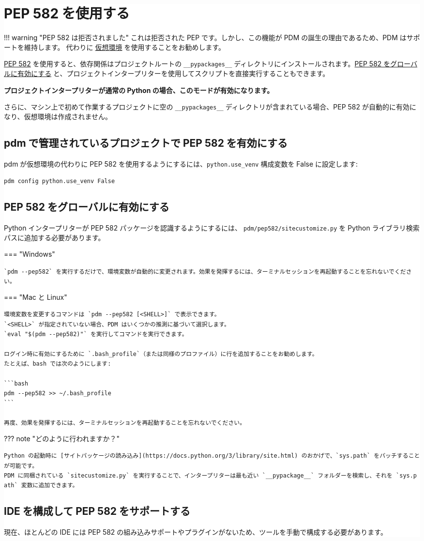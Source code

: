# PEP 582 を使用する

!!! warning "PEP 582 は拒否されました"
    これは拒否された PEP です。しかし、この機能が PDM の誕生の理由であるため、PDM はサポートを維持します。
    代わりに [仮想環境](./venv.md) を使用することをお勧めします。

[PEP 582](https://www.python.org/dev/peps/pep-0582/) を使用すると、依存関係はプロジェクトルートの `__pypackages__` ディレクトリにインストールされます。[PEP 582 をグローバルに有効にする](#enable-pep-582-globally) と、プロジェクトインタープリターを使用してスクリプトを直接実行することもできます。

**プロジェクトインタープリターが通常の Python の場合、このモードが有効になります。**

さらに、マシン上で初めて作業するプロジェクトに空の `__pypackages__` ディレクトリが含まれている場合、PEP 582 が自動的に有効になり、仮想環境は作成されません。

## pdm で管理されているプロジェクトで PEP 582 を有効にする

pdm が仮想環境の代わりに PEP 582 を使用するようにするには、`python.use_venv` 構成変数を False に設定します:

```bash
pdm config python.use_venv False
```

## PEP 582 をグローバルに有効にする

Python インタープリターが PEP 582 パッケージを認識するようにするには、
`pdm/pep582/sitecustomize.py` を Python ライブラリ検索パスに追加する必要があります。

=== "Windows"

    `pdm --pep582` を実行するだけで、環境変数が自動的に変更されます。効果を発揮するには、ターミナルセッションを再起動することを忘れないでください。

=== "Mac と Linux"

    環境変数を変更するコマンドは `pdm --pep582 [<SHELL>]` で表示できます。
    `<SHELL>` が指定されていない場合、PDM はいくつかの推測に基づいて選択します。
    `eval "$(pdm --pep582)"` を実行してコマンドを実行できます。

    ログイン時に有効にするために `.bash_profile`（または同様のプロファイル）に行を追加することをお勧めします。
    たとえば、bash では次のようにします:

    ```bash
    pdm --pep582 >> ~/.bash_profile
    ```

    再度、効果を発揮するには、ターミナルセッションを再起動することを忘れないでください。

??? note "どのように行われますか？"

    Python の起動時に [サイトパッケージの読み込み](https://docs.python.org/3/library/site.html) のおかげで、`sys.path` をパッチすることが可能です。
    PDM に同梱されている `sitecustomize.py` を実行することで、インタープリターは最も近い `__pypackage__` フォルダーを検索し、それを `sys.path` 変数に追加できます。

## IDE を構成して PEP 582 をサポートする

現在、ほとんどの IDE には PEP 582 の組み込みサポートやプラグインがないため、ツールを手動で構成する必要があります。
